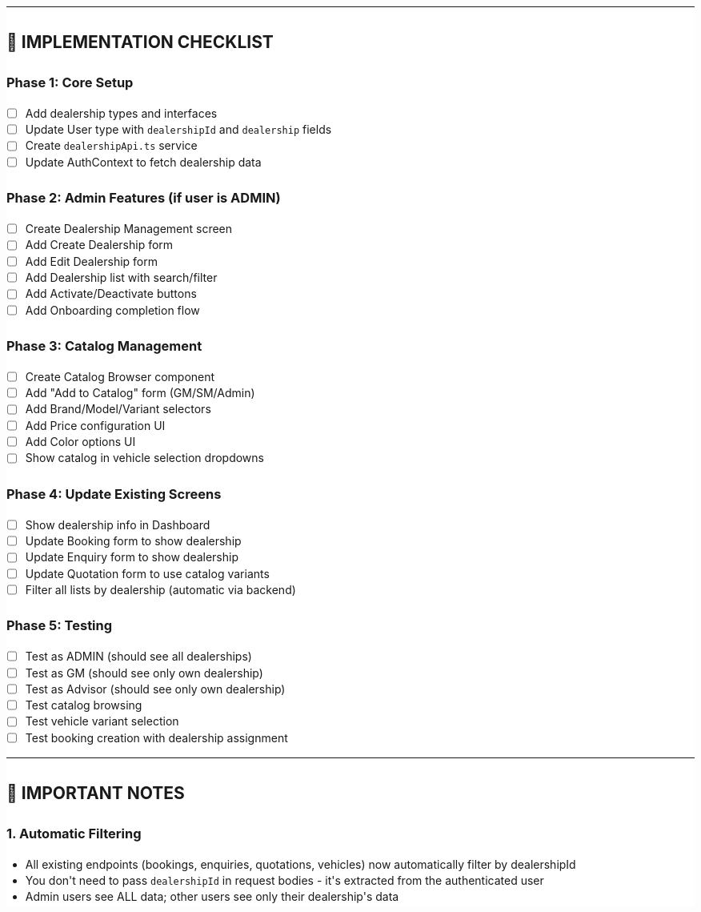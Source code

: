 
---

## 🎯 **IMPLEMENTATION CHECKLIST**

### **Phase 1: Core Setup**
- [ ] Add dealership types and interfaces
- [ ] Update User type with `dealershipId` and `dealership` fields
- [ ] Create `dealershipApi.ts` service
- [ ] Update AuthContext to fetch dealership data

### **Phase 2: Admin Features (if user is ADMIN)**
- [ ] Create Dealership Management screen
- [ ] Add Create Dealership form
- [ ] Add Edit Dealership form
- [ ] Add Dealership list with search/filter
- [ ] Add Activate/Deactivate buttons
- [ ] Add Onboarding completion flow

### **Phase 3: Catalog Management**
- [ ] Create Catalog Browser component
- [ ] Add "Add to Catalog" form (GM/SM/Admin)
- [ ] Add Brand/Model/Variant selectors
- [ ] Add Price configuration UI
- [ ] Add Color options UI
- [ ] Show catalog in vehicle selection dropdowns

### **Phase 4: Update Existing Screens**
- [ ] Show dealership info in Dashboard
- [ ] Update Booking form to show dealership
- [ ] Update Enquiry form to show dealership
- [ ] Update Quotation form to use catalog variants
- [ ] Filter all lists by dealership (automatic via backend)

### **Phase 5: Testing**
- [ ] Test as ADMIN (should see all dealerships)
- [ ] Test as GM (should see only own dealership)
- [ ] Test as Advisor (should see only own dealership)
- [ ] Test catalog browsing
- [ ] Test vehicle variant selection
- [ ] Test booking creation with dealership assignment

---

## 🚨 **IMPORTANT NOTES**

### **1. Automatic Filtering**
- All existing endpoints (bookings, enquiries, quotations, vehicles) now automatically filter by dealershipId
- You don't need to pass `dealershipId` in request bodies - it's extracted from the authenticated user
- Admin users see ALL data; other users see only their dealership's data
